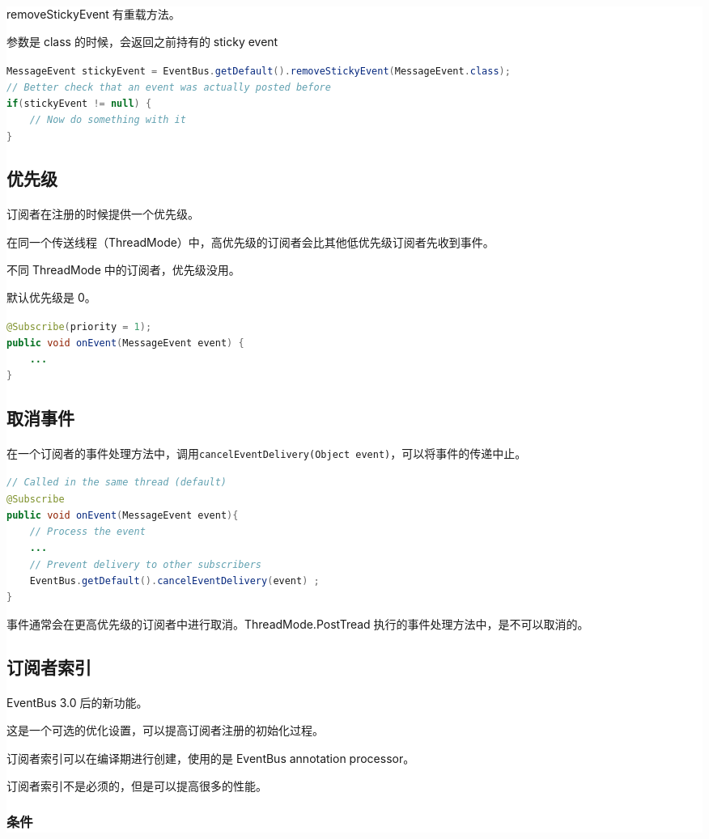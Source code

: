 removeStickyEvent 有重载方法。

参数是 class 的时候，会返回之前持有的 sticky event

```java
MessageEvent stickyEvent = EventBus.getDefault().removeStickyEvent(MessageEvent.class);
// Better check that an event was actually posted before
if(stickyEvent != null) {
    // Now do something with it
}
```

## 优先级

订阅者在注册的时候提供一个优先级。

在同一个传送线程（ThreadMode）中，高优先级的订阅者会比其他低优先级订阅者先收到事件。

不同 ThreadMode 中的订阅者，优先级没用。

默认优先级是 0。

```java
@Subscribe(priority = 1);
public void onEvent(MessageEvent event) {
    ...
}
```

## 取消事件

在一个订阅者的事件处理方法中，调用`cancelEventDelivery(Object event)`，可以将事件的传递中止。

```java
// Called in the same thread (default)
@Subscribe
public void onEvent(MessageEvent event){
    // Process the event
    ...
    // Prevent delivery to other subscribers
    EventBus.getDefault().cancelEventDelivery(event) ;
}
```

事件通常会在更高优先级的订阅者中进行取消。ThreadMode.PostTread 执行的事件处理方法中，是不可以取消的。

## 订阅者索引

EventBus 3.0 后的新功能。

这是一个可选的优化设置，可以提高订阅者注册的初始化过程。

订阅者索引可以在编译期进行创建，使用的是 EventBus annotation processor。

订阅者索引不是必须的，但是可以提高很多的性能。

### 条件
